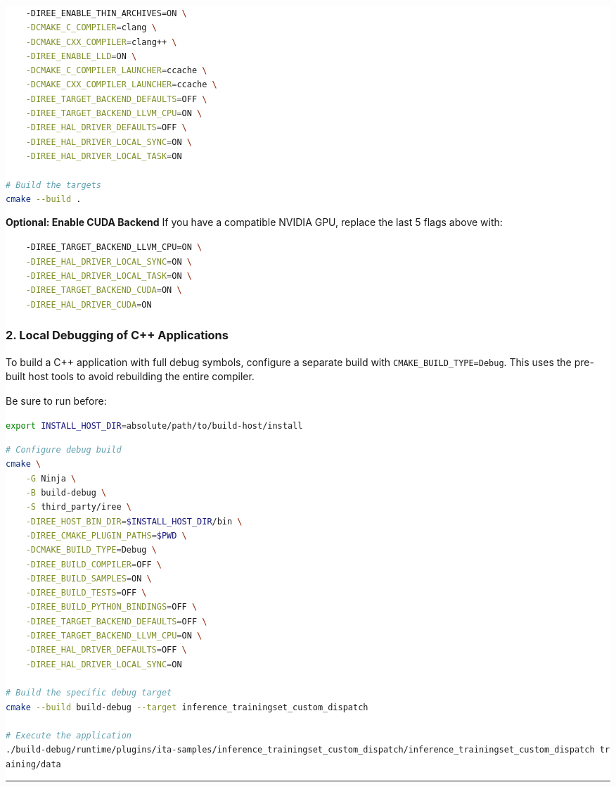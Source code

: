 ```bash
    -DIREE_ENABLE_THIN_ARCHIVES=ON \
    -DCMAKE_C_COMPILER=clang \
    -DCMAKE_CXX_COMPILER=clang++ \
    -DIREE_ENABLE_LLD=ON \
    -DCMAKE_C_COMPILER_LAUNCHER=ccache \
    -DCMAKE_CXX_COMPILER_LAUNCHER=ccache \
    -DIREE_TARGET_BACKEND_DEFAULTS=OFF \
    -DIREE_TARGET_BACKEND_LLVM_CPU=ON \
    -DIREE_HAL_DRIVER_DEFAULTS=OFF \
    -DIREE_HAL_DRIVER_LOCAL_SYNC=ON \
    -DIREE_HAL_DRIVER_LOCAL_TASK=ON

# Build the targets
cmake --build .
```

**Optional: Enable CUDA Backend**
If you have a compatible NVIDIA GPU, replace the last 5 flags above with:
```bash
    -DIREE_TARGET_BACKEND_LLVM_CPU=ON \
    -DIREE_HAL_DRIVER_LOCAL_SYNC=ON \
    -DIREE_HAL_DRIVER_LOCAL_TASK=ON \
    -DIREE_TARGET_BACKEND_CUDA=ON \
    -DIREE_HAL_DRIVER_CUDA=ON
```

### 2. Local Debugging of C++ Applications

To build a C++ application with full debug symbols, configure a separate build with `CMAKE_BUILD_TYPE=Debug`. This uses the pre-built host tools to avoid rebuilding the entire compiler.

Be sure to run before:
```bash
export INSTALL_HOST_DIR=absolute/path/to/build-host/install
```

```bash
# Configure debug build
cmake \
    -G Ninja \
    -B build-debug \
    -S third_party/iree \
    -DIREE_HOST_BIN_DIR=$INSTALL_HOST_DIR/bin \
    -DIREE_CMAKE_PLUGIN_PATHS=$PWD \
    -DCMAKE_BUILD_TYPE=Debug \
    -DIREE_BUILD_COMPILER=OFF \
    -DIREE_BUILD_SAMPLES=ON \
    -DIREE_BUILD_TESTS=OFF \
    -DIREE_BUILD_PYTHON_BINDINGS=OFF \
    -DIREE_TARGET_BACKEND_DEFAULTS=OFF \
    -DIREE_TARGET_BACKEND_LLVM_CPU=ON \
    -DIREE_HAL_DRIVER_DEFAULTS=OFF \
    -DIREE_HAL_DRIVER_LOCAL_SYNC=ON

# Build the specific debug target
cmake --build build-debug --target inference_trainingset_custom_dispatch

# Execute the application
./build-debug/runtime/plugins/ita-samples/inference_trainingset_custom_dispatch/inference_trainingset_custom_dispatch training/data
```

---